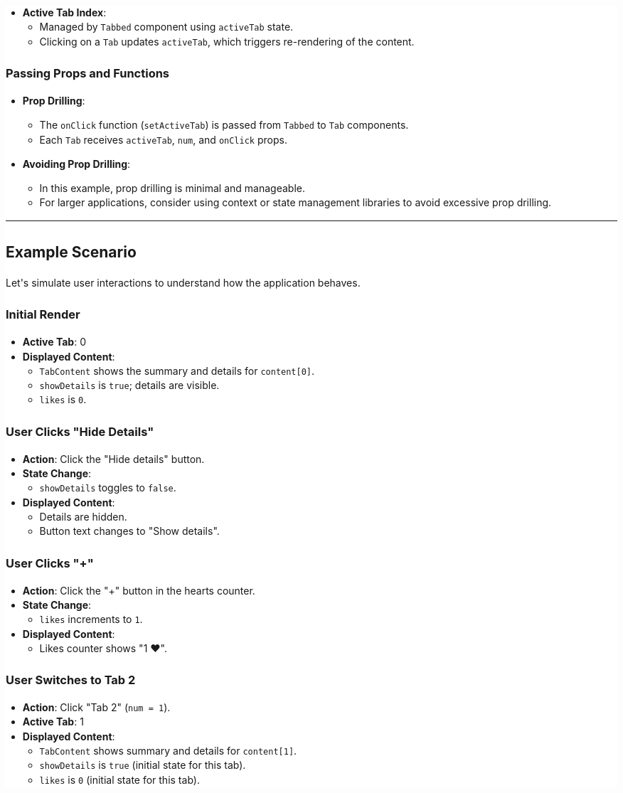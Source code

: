 - **Active Tab Index**:
  - Managed by `Tabbed` component using `activeTab` state.
  - Clicking on a `Tab` updates `activeTab`, which triggers re-rendering of the content.

### Passing Props and Functions

- **Prop Drilling**:
  - The `onClick` function (`setActiveTab`) is passed from `Tabbed` to `Tab` components.
  - Each `Tab` receives `activeTab`, `num`, and `onClick` props.

- **Avoiding Prop Drilling**:
  - In this example, prop drilling is minimal and manageable.
  - For larger applications, consider using context or state management libraries to avoid excessive prop drilling.

---

## Example Scenario

Let's simulate user interactions to understand how the application behaves.

### Initial Render

- **Active Tab**: 0
- **Displayed Content**:
  - `TabContent` shows the summary and details for `content[0]`.
  - `showDetails` is `true`; details are visible.
  - `likes` is `0`.

### User Clicks "Hide Details"

- **Action**: Click the "Hide details" button.
- **State Change**:
  - `showDetails` toggles to `false`.
- **Displayed Content**:
  - Details are hidden.
  - Button text changes to "Show details".

### User Clicks "+"

- **Action**: Click the "+" button in the hearts counter.
- **State Change**:
  - `likes` increments to `1`.
- **Displayed Content**:
  - Likes counter shows "1 ❤️".

### User Switches to Tab 2

- **Action**: Click "Tab 2" (`num = 1`).
- **Active Tab**: 1
- **Displayed Content**:
  - `TabContent` shows summary and details for `content[1]`.
  - `showDetails` is `true` (initial state for this tab).
  - `likes` is `0` (initial state for this tab).
